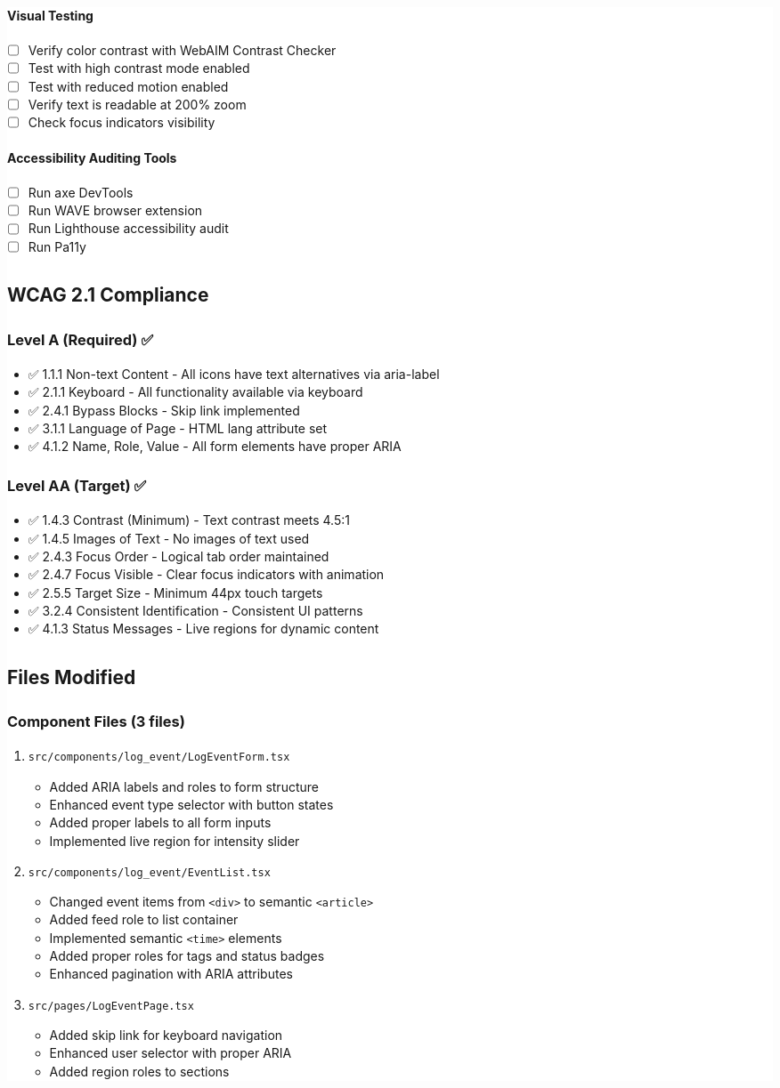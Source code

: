 #### Visual Testing
- [ ] Verify color contrast with WebAIM Contrast Checker
- [ ] Test with high contrast mode enabled
- [ ] Test with reduced motion enabled
- [ ] Verify text is readable at 200% zoom
- [ ] Check focus indicators visibility

#### Accessibility Auditing Tools
- [ ] Run axe DevTools
- [ ] Run WAVE browser extension
- [ ] Run Lighthouse accessibility audit
- [ ] Run Pa11y

## WCAG 2.1 Compliance

### Level A (Required) ✅
- ✅ 1.1.1 Non-text Content - All icons have text alternatives via aria-label
- ✅ 2.1.1 Keyboard - All functionality available via keyboard
- ✅ 2.4.1 Bypass Blocks - Skip link implemented
- ✅ 3.1.1 Language of Page - HTML lang attribute set
- ✅ 4.1.2 Name, Role, Value - All form elements have proper ARIA

### Level AA (Target) ✅
- ✅ 1.4.3 Contrast (Minimum) - Text contrast meets 4.5:1
- ✅ 1.4.5 Images of Text - No images of text used
- ✅ 2.4.3 Focus Order - Logical tab order maintained
- ✅ 2.4.7 Focus Visible - Clear focus indicators with animation
- ✅ 2.5.5 Target Size - Minimum 44px touch targets
- ✅ 3.2.4 Consistent Identification - Consistent UI patterns
- ✅ 4.1.3 Status Messages - Live regions for dynamic content

## Files Modified

### Component Files (3 files)
1. `src/components/log_event/LogEventForm.tsx`
   - Added ARIA labels and roles to form structure
   - Enhanced event type selector with button states
   - Added proper labels to all form inputs
   - Implemented live region for intensity slider

2. `src/components/log_event/EventList.tsx`
   - Changed event items from `<div>` to semantic `<article>`
   - Added feed role to list container
   - Implemented semantic `<time>` elements
   - Added proper roles for tags and status badges
   - Enhanced pagination with ARIA attributes

3. `src/pages/LogEventPage.tsx`
   - Added skip link for keyboard navigation
   - Enhanced user selector with proper ARIA
   - Added region roles to sections
